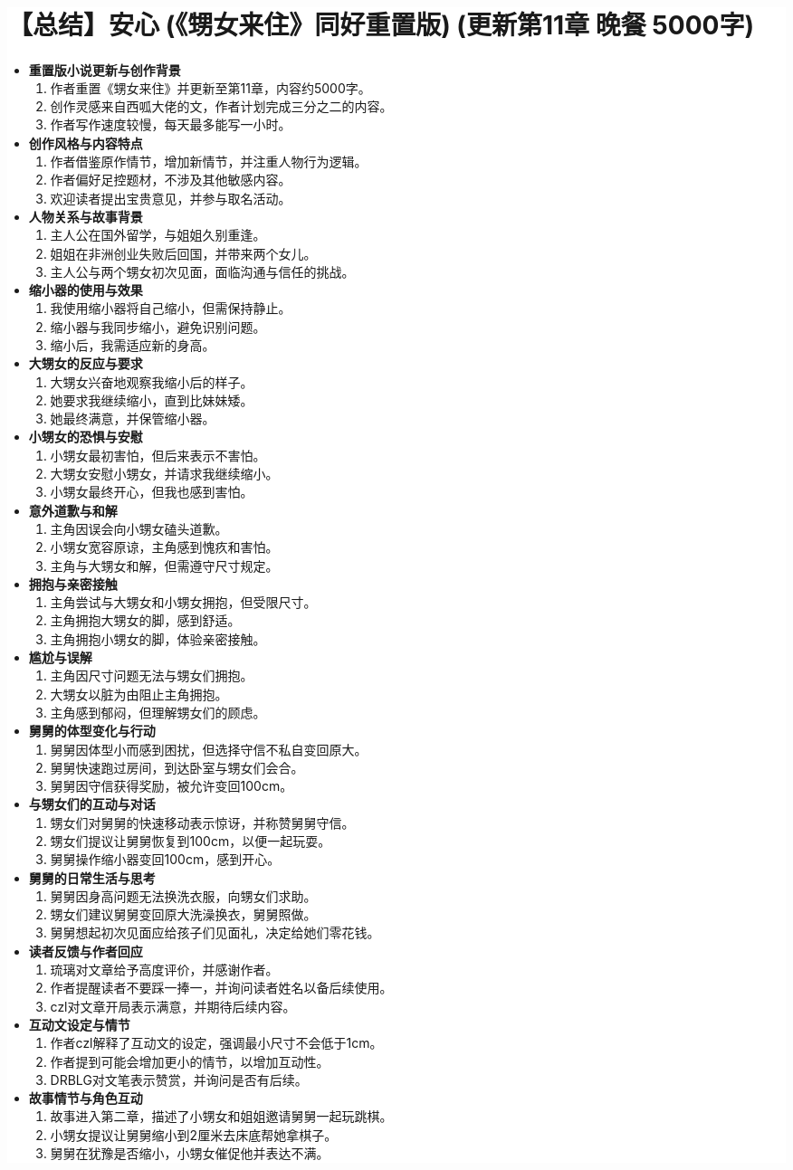 # 【总结】安心 (《甥女来住》同好重置版) (更新第11章 晚餐 5000字)

-   **重置版小说更新与创作背景**
    1.  作者重置《甥女来住》并更新至第11章，内容约5000字。
    2.  创作灵感来自西呱大佬的文，作者计划完成三分之二的内容。
    3.  作者写作速度较慢，每天最多能写一小时。
-   **创作风格与内容特点**
    1.  作者借鉴原作情节，增加新情节，并注重人物行为逻辑。
    2.  作者偏好足控题材，不涉及其他敏感内容。
    3.  欢迎读者提出宝贵意见，并参与取名活动。
-   **人物关系与故事背景**
    1.  主人公在国外留学，与姐姐久别重逢。
    2.  姐姐在非洲创业失败后回国，并带来两个女儿。
    3.  主人公与两个甥女初次见面，面临沟通与信任的挑战。
-   **缩小器的使用与效果**
    1.  我使用缩小器将自己缩小，但需保持静止。
    2.  缩小器与我同步缩小，避免识别问题。
    3.  缩小后，我需适应新的身高。
-   **大甥女的反应与要求**
    1.  大甥女兴奋地观察我缩小后的样子。
    2.  她要求我继续缩小，直到比妹妹矮。
    3.  她最终满意，并保管缩小器。
-   **小甥女的恐惧与安慰**
    1.  小甥女最初害怕，但后来表示不害怕。
    2.  大甥女安慰小甥女，并请求我继续缩小。
    3.  小甥女最终开心，但我也感到害怕。
-   **意外道歉与和解**
    1.  主角因误会向小甥女磕头道歉。
    2.  小甥女宽容原谅，主角感到愧疚和害怕。
    3.  主角与大甥女和解，但需遵守尺寸规定。
-   **拥抱与亲密接触**
    1.  主角尝试与大甥女和小甥女拥抱，但受限尺寸。
    2.  主角拥抱大甥女的脚，感到舒适。
    3.  主角拥抱小甥女的脚，体验亲密接触。
-   **尴尬与误解**
    1.  主角因尺寸问题无法与甥女们拥抱。
    2.  大甥女以脏为由阻止主角拥抱。
    3.  主角感到郁闷，但理解甥女们的顾虑。
-   **舅舅的体型变化与行动**
    1.  舅舅因体型小而感到困扰，但选择守信不私自变回原大。
    2.  舅舅快速跑过房间，到达卧室与甥女们会合。
    3.  舅舅因守信获得奖励，被允许变回100cm。
-   **与甥女们的互动与对话**
    1.  甥女们对舅舅的快速移动表示惊讶，并称赞舅舅守信。
    2.  甥女们提议让舅舅恢复到100cm，以便一起玩耍。
    3.  舅舅操作缩小器变回100cm，感到开心。
-   **舅舅的日常生活与思考**
    1.  舅舅因身高问题无法换洗衣服，向甥女们求助。
    2.  甥女们建议舅舅变回原大洗澡换衣，舅舅照做。
    3.  舅舅想起初次见面应给孩子们见面礼，决定给她们零花钱。
-   **读者反馈与作者回应**
    1.  琉璃对文章给予高度评价，并感谢作者。
    2.  作者提醒读者不要踩一捧一，并询问读者姓名以备后续使用。
    3.  czl对文章开局表示满意，并期待后续内容。
-   **互动文设定与情节**
    1.  作者czl解释了互动文的设定，强调最小尺寸不会低于1cm。
    2.  作者提到可能会增加更小的情节，以增加互动性。
    3.  DRBLG对文笔表示赞赏，并询问是否有后续。
-   **故事情节与角色互动**
    1.  故事进入第二章，描述了小甥女和姐姐邀请舅舅一起玩跳棋。
    2.  小甥女提议让舅舅缩小到2厘米去床底帮她拿棋子。
    3.  舅舅在犹豫是否缩小，小甥女催促他并表达不满。